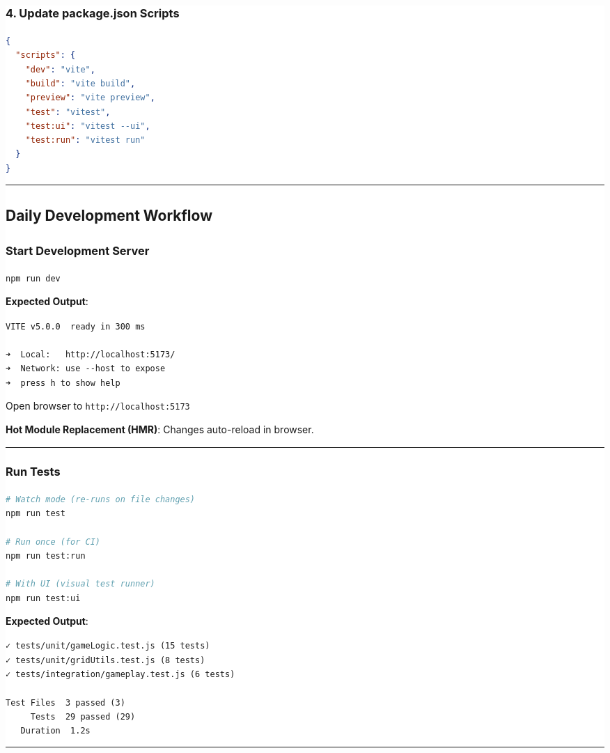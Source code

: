 ### 4. Update package.json Scripts

```json
{
  "scripts": {
    "dev": "vite",
    "build": "vite build",
    "preview": "vite preview",
    "test": "vitest",
    "test:ui": "vitest --ui",
    "test:run": "vitest run"
  }
}
```

---

## Daily Development Workflow

### Start Development Server

```bash
npm run dev
```

**Expected Output**:
```
VITE v5.0.0  ready in 300 ms

➜  Local:   http://localhost:5173/
➜  Network: use --host to expose
➜  press h to show help
```

Open browser to `http://localhost:5173`

**Hot Module Replacement (HMR)**: Changes auto-reload in browser.

---

### Run Tests

```bash
# Watch mode (re-runs on file changes)
npm run test

# Run once (for CI)
npm run test:run

# With UI (visual test runner)
npm run test:ui
```

**Expected Output**:
```
✓ tests/unit/gameLogic.test.js (15 tests)
✓ tests/unit/gridUtils.test.js (8 tests)
✓ tests/integration/gameplay.test.js (6 tests)

Test Files  3 passed (3)
     Tests  29 passed (29)
   Duration  1.2s
```

---